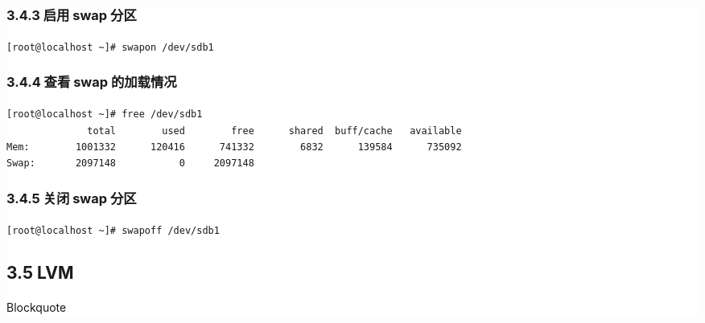 ### 3.4.3 启用 swap 分区

```shell
[root@localhost ~]# swapon /dev/sdb1
```

### 3.4.4 查看 swap 的加载情况

```shell
[root@localhost ~]# free /dev/sdb1
              total        used        free      shared  buff/cache   available
Mem:        1001332      120416      741332        6832      139584      735092
Swap:       2097148           0     2097148
```

### 3.4.5 关闭 swap 分区

```shell
[root@localhost ~]# swapoff /dev/sdb1
```

## 3.5 LVM

Blockquote
